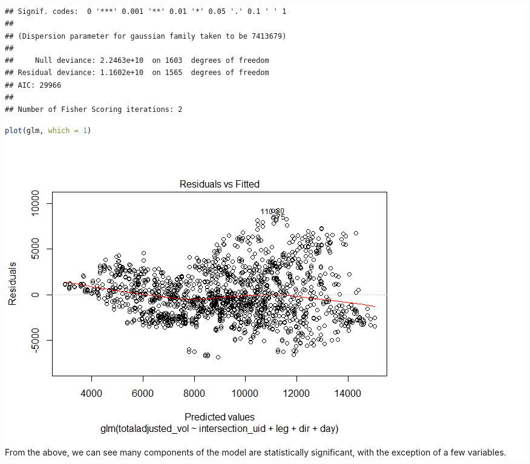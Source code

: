     ## Signif. codes:  0 '***' 0.001 '**' 0.01 '*' 0.05 '.' 0.1 ' ' 1
    ## 
    ## (Dispersion parameter for gaussian family taken to be 7413679)
    ## 
    ##     Null deviance: 2.2463e+10  on 1603  degrees of freedom
    ## Residual deviance: 1.1602e+10  on 1565  degrees of freedom
    ## AIC: 29966
    ## 
    ## Number of Fisher Scoring iterations: 2

``` r
plot(glm, which = 1)
```

![](trafficvolume_files/figure-markdown_github/unnamed-chunk-3-1.png)

From the above, we can see many components of the model are statistically significant, with the exception of a few variables.
